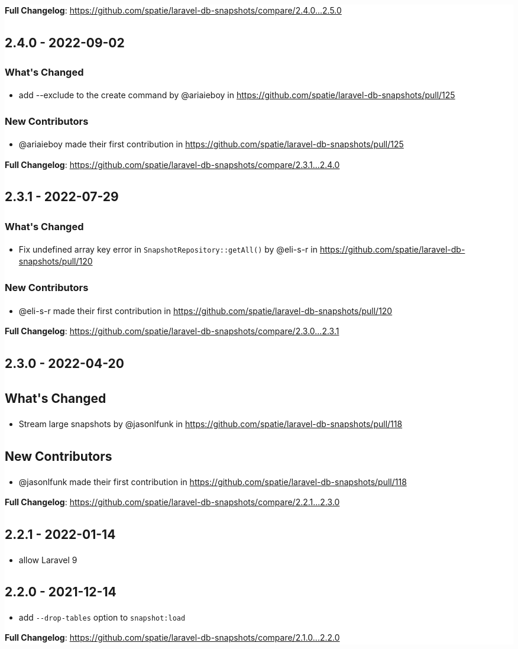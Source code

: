 **Full Changelog**: https://github.com/spatie/laravel-db-snapshots/compare/2.4.0...2.5.0

## 2.4.0 - 2022-09-02

### What's Changed

- add --exclude to the create command by @ariaieboy in https://github.com/spatie/laravel-db-snapshots/pull/125

### New Contributors

- @ariaieboy made their first contribution in https://github.com/spatie/laravel-db-snapshots/pull/125

**Full Changelog**: https://github.com/spatie/laravel-db-snapshots/compare/2.3.1...2.4.0

## 2.3.1 - 2022-07-29

### What's Changed

- Fix undefined array key error in `SnapshotRepository::getAll()` by @eli-s-r in https://github.com/spatie/laravel-db-snapshots/pull/120

### New Contributors

- @eli-s-r made their first contribution in https://github.com/spatie/laravel-db-snapshots/pull/120

**Full Changelog**: https://github.com/spatie/laravel-db-snapshots/compare/2.3.0...2.3.1

## 2.3.0 - 2022-04-20

## What's Changed

- Stream large snapshots by @jasonlfunk in https://github.com/spatie/laravel-db-snapshots/pull/118

## New Contributors

- @jasonlfunk made their first contribution in https://github.com/spatie/laravel-db-snapshots/pull/118

**Full Changelog**: https://github.com/spatie/laravel-db-snapshots/compare/2.2.1...2.3.0

## 2.2.1 - 2022-01-14

- allow Laravel 9

## 2.2.0 - 2021-12-14

- add `--drop-tables` option to `snapshot:load`

**Full Changelog**: https://github.com/spatie/laravel-db-snapshots/compare/2.1.0...2.2.0
